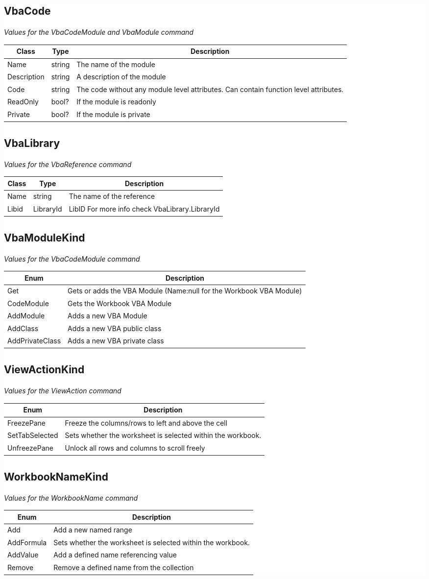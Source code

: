 
## VbaCode
*Values for the VbaCodeModule and VbaModule command*

Class           | Type      | Description
---             | ---       | ---
Name            | string    | The name of the module
Description     | string    | A description of the module
Code            | string    | The code without any module level attributes. Can contain function level attributes.
ReadOnly        | bool?     | If the module is readonly
Private         | bool?     | If the module is private


## VbaLibrary
*Values for the VbaReference command*

Class           | Type      | Description
---             | ---       | ---
Name            | string    | The name of the reference
Libid           | LibraryId | LibID For more info check VbaLibrary.LibraryId


## VbaModuleKind
*Values for the VbaCodeModule command*

Enum            | Description
---             | ---
Get             | Gets or adds the VBA Module (Name:null for the Workbook VBA Module)
CodeModule      | Gets the Workbook VBA Module
AddModule       | Adds a new VBA Module
AddClass        | Adds a new VBA public class
AddPrivateClass | Adds a new VBA private class


## ViewActionKind
*Values for the ViewAction command*

Enum            | Description
---             | ---
FreezePane      | Freeze the columns/rows to left and above the cell
SetTabSelected  | Sets whether the worksheet is selected within the workbook.
UnfreezePane    | Unlock all rows and columns to scroll freely


## WorkbookNameKind
*Values for the WorkbookName command*

Enum            | Description
---             | ---
Add             | Add a new named range
AddFormula      | Sets whether the worksheet is selected within the workbook.
AddValue        | Add a defined name referencing value
Remove          | Remove a defined name from the collection
